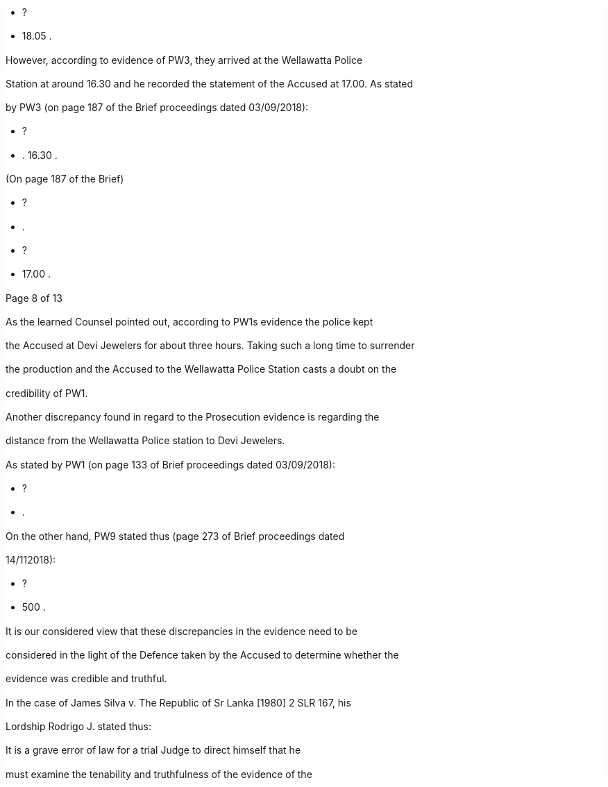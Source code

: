 - ?

- 18.05 .

However, according to evidence of PW3, they arrived at the Wellawatta Police

Station at around 16.30 and he recorded the statement of the Accused at 17.00. As stated

by PW3 (on page 187 of the Brief proceedings dated 03/09/2018):

- ?

- . 16.30 .

(On page 187 of the Brief)

- ?

- .

- ?

- 17.00 .

Page 8 of 13

As the learned Counsel pointed out, according to PW1s evidence the police kept

the Accused at Devi Jewelers for about three hours. Taking such a long time to surrender

the production and the Accused to the Wellawatta Police Station casts a doubt on the

credibility of PW1.

Another discrepancy found in regard to the Prosecution evidence is regarding the

distance from the Wellawatta Police station to Devi Jewelers.

As stated by PW1 (on page 133 of Brief proceedings dated 03/09/2018):

- ?

- .

On the other hand, PW9 stated thus (page 273 of Brief proceedings dated

14/112018):

- ?

- 500 .

It is our considered view that these discrepancies in the evidence need to be

considered in the light of the Defence taken by the Accused to determine whether the

evidence was credible and truthful.

In the case of James Silva v. The Republic of Sr Lanka [1980] 2 SLR 167, his

Lordship Rodrigo J. stated thus:

It is a grave error of law for a trial Judge to direct himself that he

must examine the tenability and truthfulness of the evidence of the
